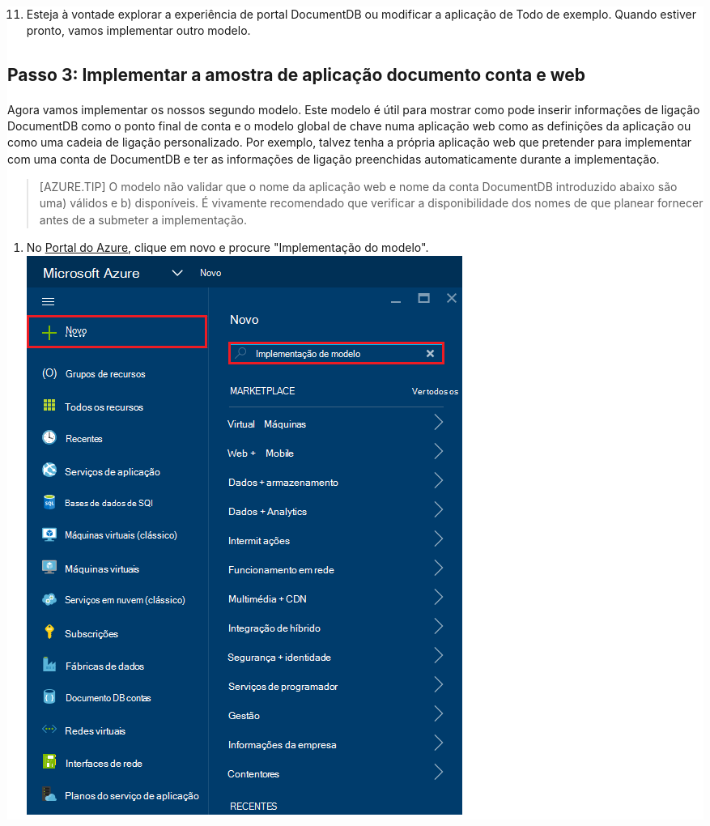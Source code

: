 11. Esteja à vontade explorar a experiência de portal DocumentDB ou modificar a aplicação de Todo de exemplo.  Quando estiver pronto, vamos implementar outro modelo.
    
<a id="Build"></a> 
## <a name="step-3-deploy-the-document-account-and-web-app-sample"></a>Passo 3: Implementar a amostra de aplicação documento conta e web

Agora vamos implementar os nossos segundo modelo.  Este modelo é útil para mostrar como pode inserir informações de ligação DocumentDB como o ponto final de conta e o modelo global de chave numa aplicação web como as definições da aplicação ou como uma cadeia de ligação personalizado. Por exemplo, talvez tenha a própria aplicação web que pretender para implementar com uma conta de DocumentDB e ter as informações de ligação preenchidas automaticamente durante a implementação.

> [AZURE.TIP] O modelo não validar que o nome da aplicação web e nome da conta DocumentDB introduzido abaixo são uma) válidos e b) disponíveis.  É vivamente recomendado que verificar a disponibilidade dos nomes de que planear fornecer antes de a submeter a implementação.

1. No [Portal do Azure](https://portal.azure.com), clique em novo e procure "Implementação do modelo".
    ![Captura de ecrã da implementação do modelo da IU](./media/documentdb-create-documentdb-website/TemplateDeployment1.png)
